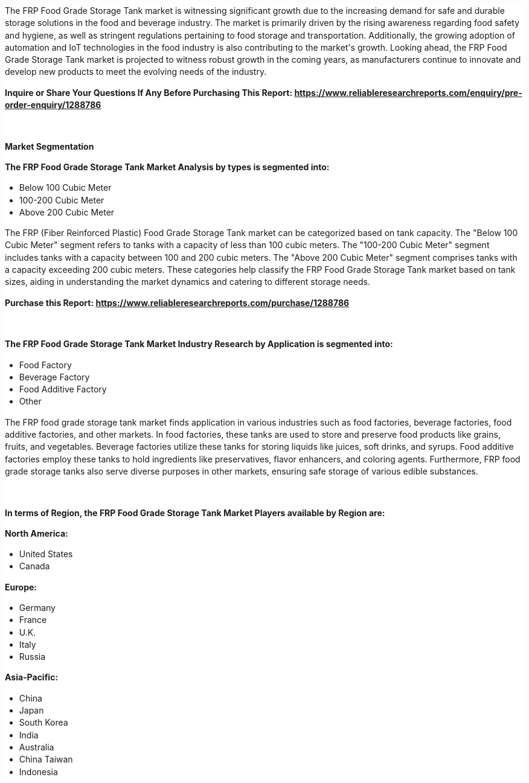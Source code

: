 <p><p>The FRP Food Grade Storage Tank market is witnessing significant growth due to the increasing demand for safe and durable storage solutions in the food and beverage industry. The market is primarily driven by the rising awareness regarding food safety and hygiene, as well as stringent regulations pertaining to food storage and transportation. Additionally, the growing adoption of automation and IoT technologies in the food industry is also contributing to the market's growth. Looking ahead, the FRP Food Grade Storage Tank market is projected to witness robust growth in the coming years, as manufacturers continue to innovate and develop new products to meet the evolving needs of the industry.</p></p>
<p><strong>Inquire or Share Your Questions If Any Before Purchasing This Report: <a href="https://www.reliableresearchreports.com/enquiry/pre-order-enquiry/1288786">https://www.reliableresearchreports.com/enquiry/pre-order-enquiry/1288786</a></strong></p>
<p>&nbsp;</p>
<p><strong>Market Segmentation</strong></p>
<p><strong>The FRP Food Grade Storage Tank Market Analysis by types is segmented into:</strong></p>
<p><ul><li>Below 100 Cubic Meter</li><li>100-200 Cubic Meter</li><li>Above 200 Cubic Meter</li></ul></p>
<p><p>The FRP (Fiber Reinforced Plastic) Food Grade Storage Tank market can be categorized based on tank capacity. The "Below 100 Cubic Meter" segment refers to tanks with a capacity of less than 100 cubic meters. The "100-200 Cubic Meter" segment includes tanks with a capacity between 100 and 200 cubic meters. The "Above 200 Cubic Meter" segment comprises tanks with a capacity exceeding 200 cubic meters. These categories help classify the FRP Food Grade Storage Tank market based on tank sizes, aiding in understanding the market dynamics and catering to different storage needs.</p></p>
<p><strong>Purchase this Report:&nbsp;<a href="https://www.reliableresearchreports.com/purchase/1288786">https://www.reliableresearchreports.com/purchase/1288786</a></strong></p>
<p>&nbsp;</p>
<p><strong>The FRP Food Grade Storage Tank Market Industry Research by Application is segmented into:</strong></p>
<p><ul><li>Food Factory</li><li>Beverage Factory</li><li>Food Additive Factory</li><li>Other</li></ul></p>
<p><p>The FRP food grade storage tank market finds application in various industries such as food factories, beverage factories, food additive factories, and other markets. In food factories, these tanks are used to store and preserve food products like grains, fruits, and vegetables. Beverage factories utilize these tanks for storing liquids like juices, soft drinks, and syrups. Food additive factories employ these tanks to hold ingredients like preservatives, flavor enhancers, and coloring agents. Furthermore, FRP food grade storage tanks also serve diverse purposes in other markets, ensuring safe storage of various edible substances.</p></p>
<p>&nbsp;</p>
<p><strong>In terms of Region, the FRP Food Grade Storage Tank Market Players available by Region are:</strong></p>
<p>
    <p> <strong> North America: </strong>
        <ul>
            <li>United States</li>
            <li>Canada</li>
        </ul>
        </p> 
    <p> <strong> Europe: </strong>
        <ul>
            <li>Germany</li>
            <li>France</li>
            <li>U.K.</li>
            <li>Italy</li>
            <li>Russia</li>
        </ul>
        </p> 
    <p> <strong> Asia-Pacific: </strong>
        <ul>
            <li>China</li>
            <li>Japan</li>
            <li>South Korea</li>
            <li>India</li>
            <li>Australia</li>
            <li>China Taiwan</li>
            <li>Indonesia</li>